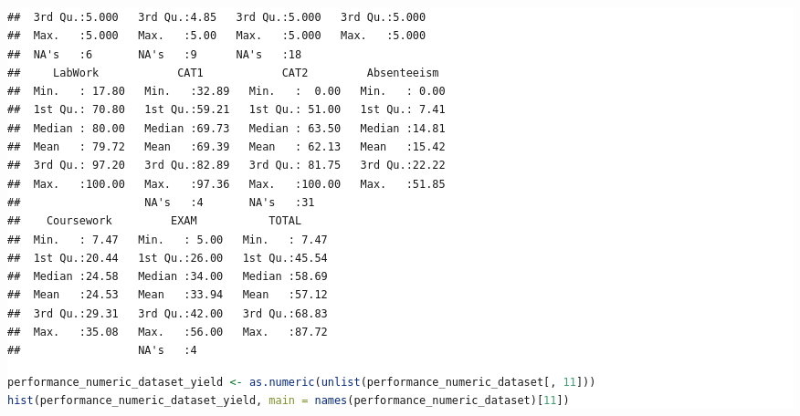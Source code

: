     ##  3rd Qu.:5.000   3rd Qu.:4.85   3rd Qu.:5.000   3rd Qu.:5.000  
    ##  Max.   :5.000   Max.   :5.00   Max.   :5.000   Max.   :5.000  
    ##  NA's   :6       NA's   :9      NA's   :18                     
    ##     LabWork            CAT1            CAT2         Absenteeism   
    ##  Min.   : 17.80   Min.   :32.89   Min.   :  0.00   Min.   : 0.00  
    ##  1st Qu.: 70.80   1st Qu.:59.21   1st Qu.: 51.00   1st Qu.: 7.41  
    ##  Median : 80.00   Median :69.73   Median : 63.50   Median :14.81  
    ##  Mean   : 79.72   Mean   :69.39   Mean   : 62.13   Mean   :15.42  
    ##  3rd Qu.: 97.20   3rd Qu.:82.89   3rd Qu.: 81.75   3rd Qu.:22.22  
    ##  Max.   :100.00   Max.   :97.36   Max.   :100.00   Max.   :51.85  
    ##                   NA's   :4       NA's   :31                      
    ##    Coursework         EXAM           TOTAL      
    ##  Min.   : 7.47   Min.   : 5.00   Min.   : 7.47  
    ##  1st Qu.:20.44   1st Qu.:26.00   1st Qu.:45.54  
    ##  Median :24.58   Median :34.00   Median :58.69  
    ##  Mean   :24.53   Mean   :33.94   Mean   :57.12  
    ##  3rd Qu.:29.31   3rd Qu.:42.00   3rd Qu.:68.83  
    ##  Max.   :35.08   Max.   :56.00   Max.   :87.72  
    ##                  NA's   :4

``` r
performance_numeric_dataset_yield <- as.numeric(unlist(performance_numeric_dataset[, 11]))
hist(performance_numeric_dataset_yield, main = names(performance_numeric_dataset)[11])
```
